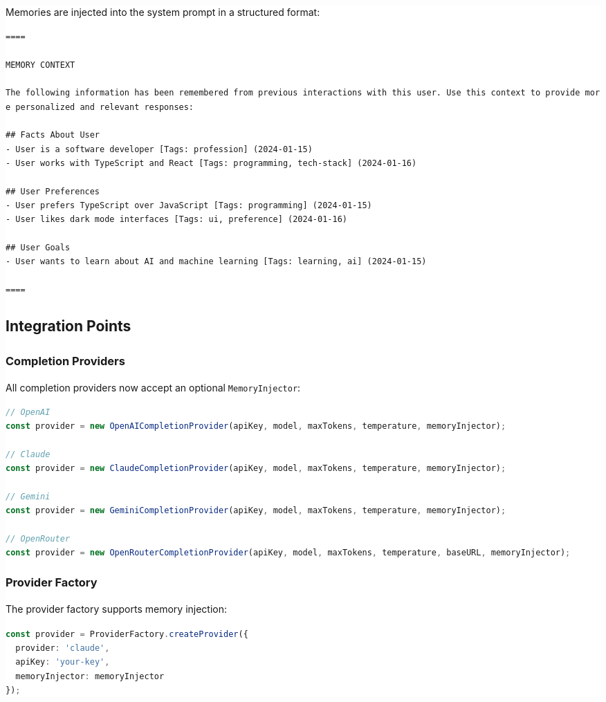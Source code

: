 Memories are injected into the system prompt in a structured format:

```
====

MEMORY CONTEXT

The following information has been remembered from previous interactions with this user. Use this context to provide more personalized and relevant responses:

## Facts About User
- User is a software developer [Tags: profession] (2024-01-15)
- User works with TypeScript and React [Tags: programming, tech-stack] (2024-01-16)

## User Preferences
- User prefers TypeScript over JavaScript [Tags: programming] (2024-01-15)
- User likes dark mode interfaces [Tags: ui, preference] (2024-01-16)

## User Goals
- User wants to learn about AI and machine learning [Tags: learning, ai] (2024-01-15)

====
```

## Integration Points

### Completion Providers

All completion providers now accept an optional `MemoryInjector`:

```typescript
// OpenAI
const provider = new OpenAICompletionProvider(apiKey, model, maxTokens, temperature, memoryInjector);

// Claude
const provider = new ClaudeCompletionProvider(apiKey, model, maxTokens, temperature, memoryInjector);

// Gemini
const provider = new GeminiCompletionProvider(apiKey, model, maxTokens, temperature, memoryInjector);

// OpenRouter
const provider = new OpenRouterCompletionProvider(apiKey, model, maxTokens, temperature, baseURL, memoryInjector);
```

### Provider Factory

The provider factory supports memory injection:

```typescript
const provider = ProviderFactory.createProvider({
  provider: 'claude',
  apiKey: 'your-key',
  memoryInjector: memoryInjector
});
```
